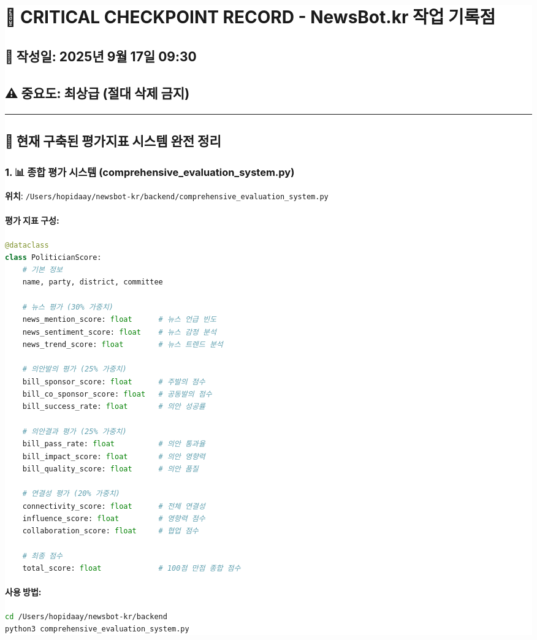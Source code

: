 # 🚨 CRITICAL CHECKPOINT RECORD - NewsBot.kr 작업 기록점

## 📅 작성일: 2025년 9월 17일 09:30
## ⚠️ 중요도: 최상급 (절대 삭제 금지)

---

## 🎯 현재 구축된 평가지표 시스템 완전 정리

### 1. 📊 종합 평가 시스템 (comprehensive_evaluation_system.py)
**위치**: `/Users/hopidaay/newsbot-kr/backend/comprehensive_evaluation_system.py`

#### 평가 지표 구성:
```python
@dataclass
class PoliticianScore:
    # 기본 정보
    name, party, district, committee
    
    # 뉴스 평가 (30% 가중치)
    news_mention_score: float      # 뉴스 언급 빈도
    news_sentiment_score: float    # 뉴스 감정 분석
    news_trend_score: float        # 뉴스 트렌드 분석
    
    # 의안발의 평가 (25% 가중치)  
    bill_sponsor_score: float      # 주발의 점수
    bill_co_sponsor_score: float   # 공동발의 점수
    bill_success_rate: float       # 의안 성공률
    
    # 의안결과 평가 (25% 가중치)
    bill_pass_rate: float          # 의안 통과율
    bill_impact_score: float       # 의안 영향력
    bill_quality_score: float      # 의안 품질
    
    # 연결성 평가 (20% 가중치)
    connectivity_score: float      # 전체 연결성
    influence_score: float         # 영향력 점수
    collaboration_score: float     # 협업 점수
    
    # 최종 점수
    total_score: float             # 100점 만점 종합 점수
```

#### 사용 방법:
```bash
cd /Users/hopidaay/newsbot-kr/backend
python3 comprehensive_evaluation_system.py
```
